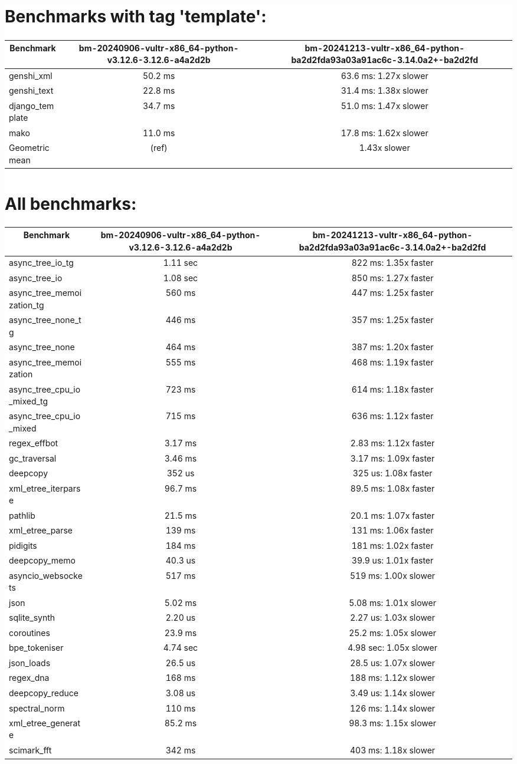 Benchmarks with tag 'template':
===============================

| Benchmark       | bm-20240906-vultr-x86_64-python-v3.12.6-3.12.6-a4a2d2b | bm-20241213-vultr-x86_64-python-ba2d2fda93a03a91ac6c-3.14.0a2+-ba2d2fd |
|-----------------|:------------------------------------------------------:|:----------------------------------------------------------------------:|
| genshi_xml      | 50.2 ms                                                | 63.6 ms: 1.27x slower                                                  |
| genshi_text     | 22.8 ms                                                | 31.4 ms: 1.38x slower                                                  |
| django_template | 34.7 ms                                                | 51.0 ms: 1.47x slower                                                  |
| mako            | 11.0 ms                                                | 17.8 ms: 1.62x slower                                                  |
| Geometric mean  | (ref)                                                  | 1.43x slower                                                           |

All benchmarks:
===============

| Benchmark                  | bm-20240906-vultr-x86_64-python-v3.12.6-3.12.6-a4a2d2b | bm-20241213-vultr-x86_64-python-ba2d2fda93a03a91ac6c-3.14.0a2+-ba2d2fd |
|----------------------------|:------------------------------------------------------:|:----------------------------------------------------------------------:|
| async_tree_io_tg           | 1.11 sec                                               | 822 ms: 1.35x faster                                                   |
| async_tree_io              | 1.08 sec                                               | 850 ms: 1.27x faster                                                   |
| async_tree_memoization_tg  | 560 ms                                                 | 447 ms: 1.25x faster                                                   |
| async_tree_none_tg         | 446 ms                                                 | 357 ms: 1.25x faster                                                   |
| async_tree_none            | 464 ms                                                 | 387 ms: 1.20x faster                                                   |
| async_tree_memoization     | 555 ms                                                 | 468 ms: 1.19x faster                                                   |
| async_tree_cpu_io_mixed_tg | 723 ms                                                 | 614 ms: 1.18x faster                                                   |
| async_tree_cpu_io_mixed    | 715 ms                                                 | 636 ms: 1.12x faster                                                   |
| regex_effbot               | 3.17 ms                                                | 2.83 ms: 1.12x faster                                                  |
| gc_traversal               | 3.46 ms                                                | 3.17 ms: 1.09x faster                                                  |
| deepcopy                   | 352 us                                                 | 325 us: 1.08x faster                                                   |
| xml_etree_iterparse        | 96.7 ms                                                | 89.5 ms: 1.08x faster                                                  |
| pathlib                    | 21.5 ms                                                | 20.1 ms: 1.07x faster                                                  |
| xml_etree_parse            | 139 ms                                                 | 131 ms: 1.06x faster                                                   |
| pidigits                   | 184 ms                                                 | 181 ms: 1.02x faster                                                   |
| deepcopy_memo              | 40.3 us                                                | 39.9 us: 1.01x faster                                                  |
| asyncio_websockets         | 517 ms                                                 | 519 ms: 1.00x slower                                                   |
| json                       | 5.02 ms                                                | 5.08 ms: 1.01x slower                                                  |
| sqlite_synth               | 2.20 us                                                | 2.27 us: 1.03x slower                                                  |
| coroutines                 | 23.9 ms                                                | 25.2 ms: 1.05x slower                                                  |
| bpe_tokeniser              | 4.74 sec                                               | 4.98 sec: 1.05x slower                                                 |
| json_loads                 | 26.5 us                                                | 28.5 us: 1.07x slower                                                  |
| regex_dna                  | 168 ms                                                 | 188 ms: 1.12x slower                                                   |
| deepcopy_reduce            | 3.08 us                                                | 3.49 us: 1.14x slower                                                  |
| spectral_norm              | 110 ms                                                 | 126 ms: 1.14x slower                                                   |
| xml_etree_generate         | 85.2 ms                                                | 98.3 ms: 1.15x slower                                                  |
| scimark_fft                | 342 ms                                                 | 403 ms: 1.18x slower                                                   |